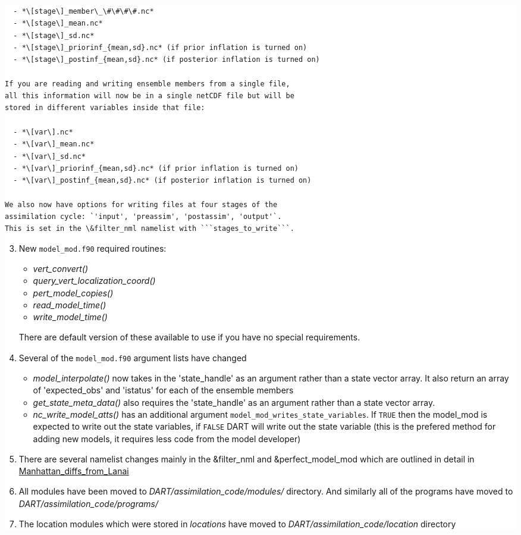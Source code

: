       - *\[stage\]_member\_\#\#\#\#.nc*
      - *\[stage\]_mean.nc*
      - *\[stage\]_sd.nc*
      - *\[stage\]_priorinf_{mean,sd}.nc* (if prior inflation is turned on)
      - *\[stage\]_postinf_{mean,sd}.nc* (if posterior inflation is turned on)

    If you are reading and writing ensemble members from a single file,
    all this information will now be in a single netCDF file but will be
    stored in different variables inside that file:  

      - *\[var\].nc*
      - *\[var\]_mean.nc*
      - *\[var\]_sd.nc*
      - *\[var\]_priorinf_{mean,sd}.nc* (if prior inflation is turned on)
      - *\[var\]_postinf_{mean,sd}.nc* (if posterior inflation is turned on)
      
    We also now have options for writing files at four stages of the
    assimilation cycle: `'input', 'preassim', 'postassim', 'output'`.
    This is set in the \&filter_nml namelist with ```stages_to_write```.

3.  New `model_mod.f90` required routines:  

      - *vert_convert()*
      - *query_vert_localization_coord()*
      - *pert_model_copies()*
      - *read_model_time()*
      - *write_model_time()*
    
    There are default version of these available to use if you have no
    special requirements.

4.  Several of the `model_mod.f90` argument lists have changed
    
      - *model_interpolate()* now takes in the 'state_handle' as an
        argument rather than a state vector array. It also return an
        array of 'expected_obs' and 'istatus' for each of the ensemble
        members
      - *get_state_meta_data()* also requires the 'state_handle' as
        an argument rather than a state vector array.
      - *nc_write_model_atts()* has an additional argument
        `model_mod_writes_state_variables`. If `TRUE` then the model_mod
        is expected to write out the state variables, if `FALSE` DART will
        write out the state variable (this is the prefered method for
        adding new models, it requires less code from the model developer)

5.  There are several namelist changes mainly in the &filter_nml and
    &perfect_model_mod which are outlined in detail in
    [Manhattan_diffs_from_Lanai](Manhattan_diffs_from_Lanai.html)

6.  All modules have been moved to *DART/assimilation_code/modules/*
    directory. And similarly all of the programs have moved to
    *DART/assimilation_code/programs/*

7.  The location modules which were stored in *locations* have moved to
    *DART/assimilation_code/location* directory
